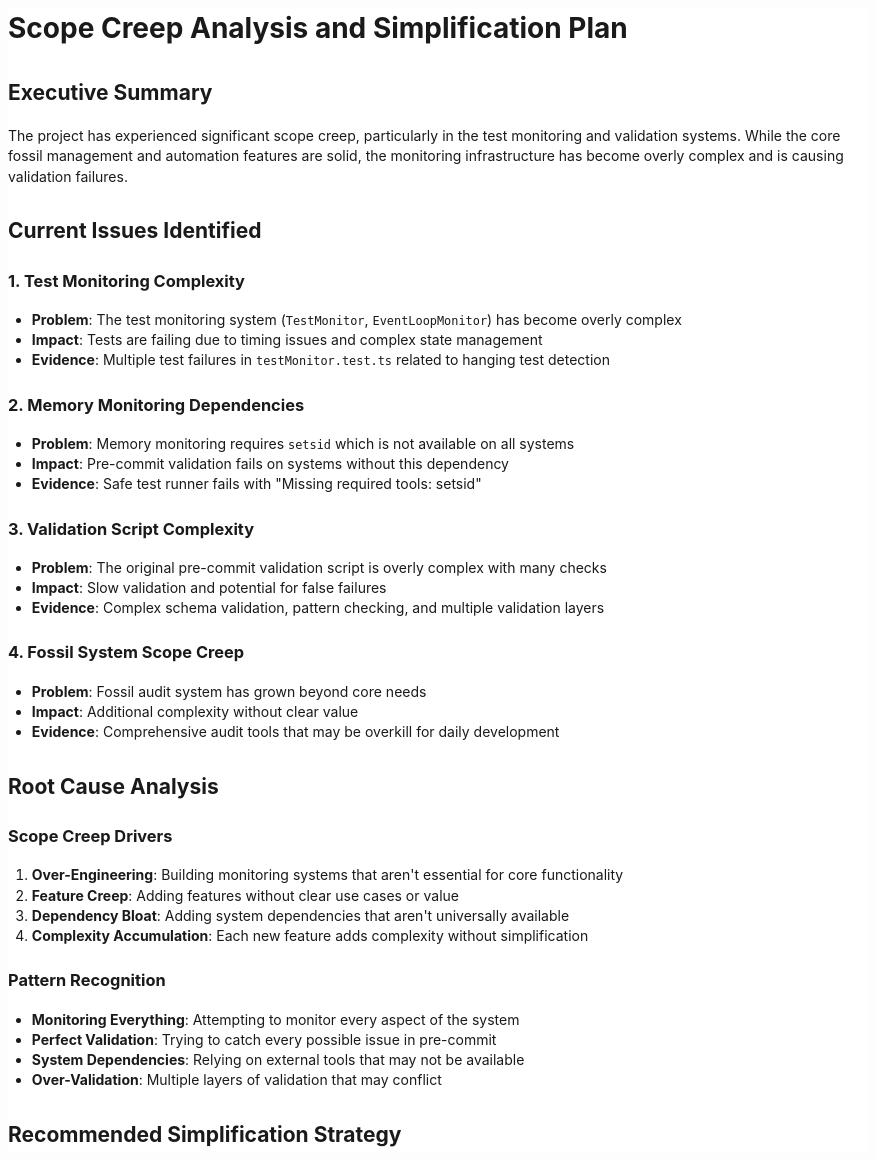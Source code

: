 # Scope Creep Analysis and Simplification Plan

## Executive Summary

The project has experienced significant scope creep, particularly in the test monitoring and validation systems. While the core fossil management and automation features are solid, the monitoring infrastructure has become overly complex and is causing validation failures.

## Current Issues Identified

### 1. **Test Monitoring Complexity**
- **Problem**: The test monitoring system (`TestMonitor`, `EventLoopMonitor`) has become overly complex
- **Impact**: Tests are failing due to timing issues and complex state management
- **Evidence**: Multiple test failures in `testMonitor.test.ts` related to hanging test detection

### 2. **Memory Monitoring Dependencies**
- **Problem**: Memory monitoring requires `setsid` which is not available on all systems
- **Impact**: Pre-commit validation fails on systems without this dependency
- **Evidence**: Safe test runner fails with "Missing required tools: setsid"

### 3. **Validation Script Complexity**
- **Problem**: The original pre-commit validation script is overly complex with many checks
- **Impact**: Slow validation and potential for false failures
- **Evidence**: Complex schema validation, pattern checking, and multiple validation layers

### 4. **Fossil System Scope Creep**
- **Problem**: Fossil audit system has grown beyond core needs
- **Impact**: Additional complexity without clear value
- **Evidence**: Comprehensive audit tools that may be overkill for daily development

## Root Cause Analysis

### **Scope Creep Drivers**
1. **Over-Engineering**: Building monitoring systems that aren't essential for core functionality
2. **Feature Creep**: Adding features without clear use cases or value
3. **Dependency Bloat**: Adding system dependencies that aren't universally available
4. **Complexity Accumulation**: Each new feature adds complexity without simplification

### **Pattern Recognition**
- **Monitoring Everything**: Attempting to monitor every aspect of the system
- **Perfect Validation**: Trying to catch every possible issue in pre-commit
- **System Dependencies**: Relying on external tools that may not be available
- **Over-Validation**: Multiple layers of validation that may conflict

## Recommended Simplification Strategy
